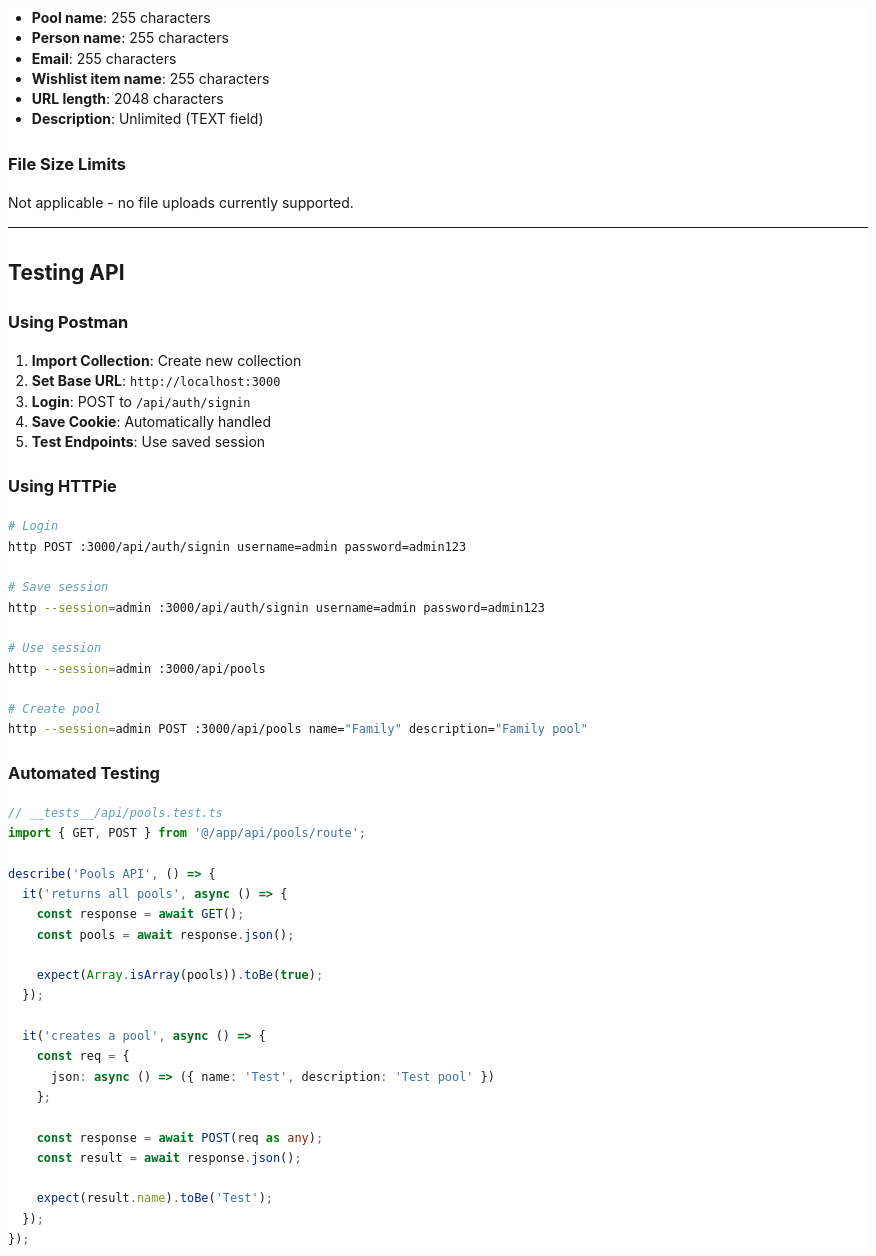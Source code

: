 - **Pool name**: 255 characters
- **Person name**: 255 characters
- **Email**: 255 characters
- **Wishlist item name**: 255 characters
- **URL length**: 2048 characters
- **Description**: Unlimited (TEXT field)

### File Size Limits

Not applicable - no file uploads currently supported.

---

## Testing API

### Using Postman

1. **Import Collection**: Create new collection
2. **Set Base URL**: `http://localhost:3000`
3. **Login**: POST to `/api/auth/signin`
4. **Save Cookie**: Automatically handled
5. **Test Endpoints**: Use saved session

### Using HTTPie

```bash
# Login
http POST :3000/api/auth/signin username=admin password=admin123

# Save session
http --session=admin :3000/api/auth/signin username=admin password=admin123

# Use session
http --session=admin :3000/api/pools

# Create pool
http --session=admin POST :3000/api/pools name="Family" description="Family pool"
```

### Automated Testing

```typescript
// __tests__/api/pools.test.ts
import { GET, POST } from '@/app/api/pools/route';

describe('Pools API', () => {
  it('returns all pools', async () => {
    const response = await GET();
    const pools = await response.json();
    
    expect(Array.isArray(pools)).toBe(true);
  });
  
  it('creates a pool', async () => {
    const req = {
      json: async () => ({ name: 'Test', description: 'Test pool' })
    };
    
    const response = await POST(req as any);
    const result = await response.json();
    
    expect(result.name).toBe('Test');
  });
});
```